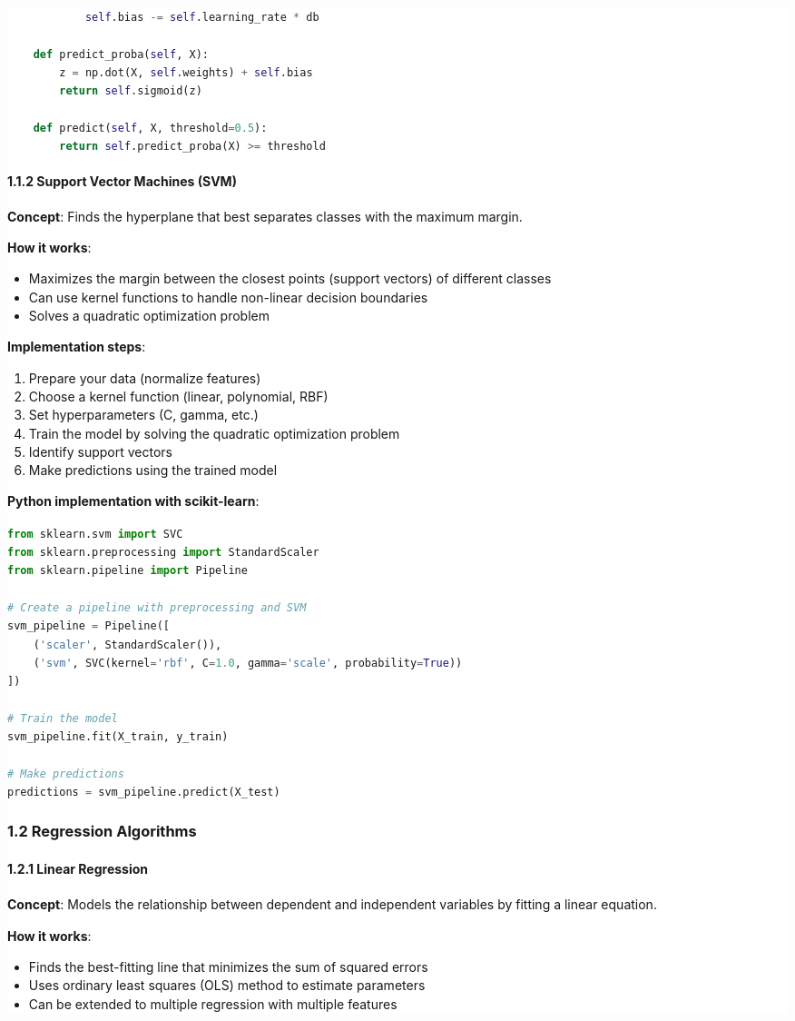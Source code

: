 ```python
            self.bias -= self.learning_rate * db
            
    def predict_proba(self, X):
        z = np.dot(X, self.weights) + self.bias
        return self.sigmoid(z)
    
    def predict(self, X, threshold=0.5):
        return self.predict_proba(X) >= threshold
```

#### 1.1.2 Support Vector Machines (SVM)
**Concept**: Finds the hyperplane that best separates classes with the maximum margin.

**How it works**:
- Maximizes the margin between the closest points (support vectors) of different classes
- Can use kernel functions to handle non-linear decision boundaries
- Solves a quadratic optimization problem

**Implementation steps**:
1. Prepare your data (normalize features)
2. Choose a kernel function (linear, polynomial, RBF)
3. Set hyperparameters (C, gamma, etc.)
4. Train the model by solving the quadratic optimization problem
5. Identify support vectors
6. Make predictions using the trained model

**Python implementation with scikit-learn**:
```python
from sklearn.svm import SVC
from sklearn.preprocessing import StandardScaler
from sklearn.pipeline import Pipeline

# Create a pipeline with preprocessing and SVM
svm_pipeline = Pipeline([
    ('scaler', StandardScaler()),
    ('svm', SVC(kernel='rbf', C=1.0, gamma='scale', probability=True))
])

# Train the model
svm_pipeline.fit(X_train, y_train)

# Make predictions
predictions = svm_pipeline.predict(X_test)
```

### 1.2 Regression Algorithms

#### 1.2.1 Linear Regression
**Concept**: Models the relationship between dependent and independent variables by fitting a linear equation.

**How it works**:
- Finds the best-fitting line that minimizes the sum of squared errors
- Uses ordinary least squares (OLS) method to estimate parameters
- Can be extended to multiple regression with multiple features
